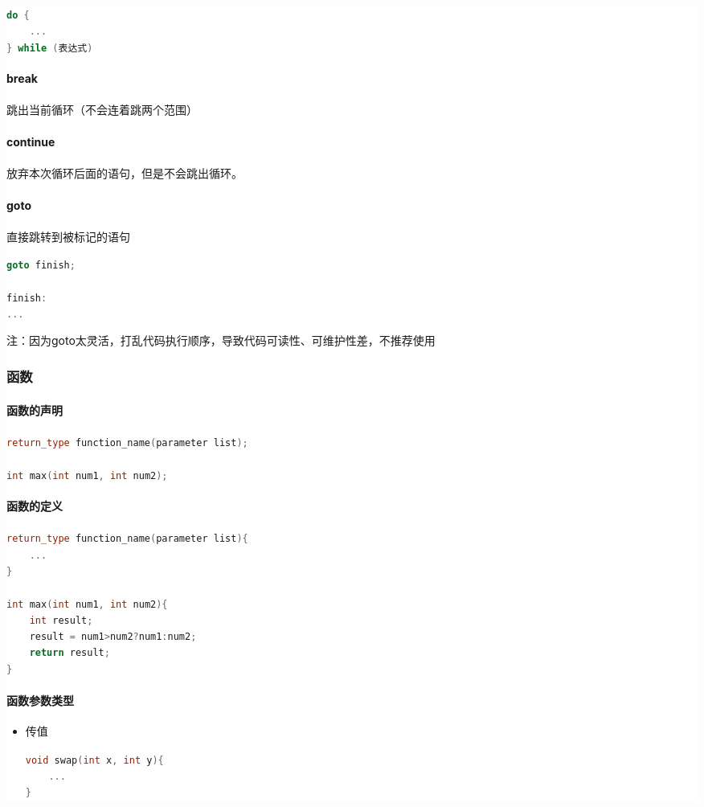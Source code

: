 ```C++
do {
    ...
} while (表达式)
```

#### break

跳出当前循环（不会连着跳两个范围）

#### continue

放弃本次循环后面的语句，但是不会跳出循环。

#### goto

直接跳转到被标记的语句

```C++
goto finish;

finish:
...
```

注：因为goto太灵活，打乱代码执行顺序，导致代码可读性、可维护性差，不推荐使用

### 函数

#### 函数的声明

```C++
return_type function_name(parameter list);

int max(int num1, int num2);
```

#### 函数的定义

```C++
return_type function_name(parameter list){
    ...
}

int max(int num1, int num2){
    int result;
    result = num1>num2?num1:num2;
    return result;
}
```

#### 函数参数类型

- 传值

  ```C++
  void swap(int x, int y){
      ...
  }
  ```
  